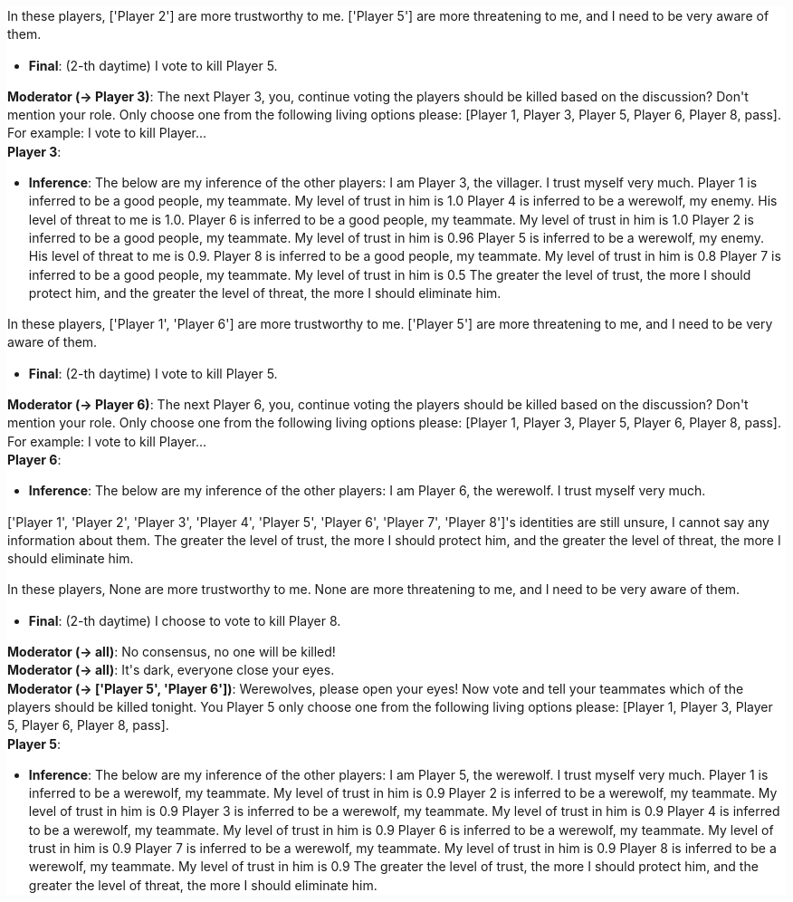 In these players, ['Player 2'] are more trustworthy to me. ['Player 5'] are more threatening to me, and I need to be very aware of them.  
- **Final**: (2-th daytime) I vote to kill Player 5.  

**Moderator (-> Player 3)**: The next Player 3, you, continue voting the players should be killed based on the discussion? Don't mention your role. Only choose one from the following living options please: [Player 1, Player 3, Player 5, Player 6, Player 8, pass]. For example: I vote to kill Player...  
**Player 3**:  
- **Inference**: 
The below are my inference of the other players:
I am Player 3, the villager. I trust myself very much.
Player 1 is inferred to be a good people, my teammate. My level of trust in him is 1.0
Player 4 is inferred to be a werewolf, my enemy. His level of threat to me is 1.0.
Player 6 is inferred to be a good people, my teammate. My level of trust in him is 1.0
Player 2 is inferred to be a good people, my teammate. My level of trust in him is 0.96
Player 5 is inferred to be a werewolf, my enemy. His level of threat to me is 0.9.
Player 8 is inferred to be a good people, my teammate. My level of trust in him is 0.8
Player 7 is inferred to be a good people, my teammate. My level of trust in him is 0.5
The greater the level of trust, the more I should protect him, and the greater the level of threat, the more I should eliminate him.

In these players, ['Player 1', 'Player 6'] are more trustworthy to me. ['Player 5'] are more threatening to me, and I need to be very aware of them.  
- **Final**: (2-th daytime) I vote to kill Player 5.  

**Moderator (-> Player 6)**: The next Player 6, you, continue voting the players should be killed based on the discussion? Don't mention your role. Only choose one from the following living options please: [Player 1, Player 3, Player 5, Player 6, Player 8, pass]. For example: I vote to kill Player...  
**Player 6**:  
- **Inference**: 
The below are my inference of the other players:
I am Player 6, the werewolf. I trust myself very much.


['Player 1', 'Player 2', 'Player 3', 'Player 4', 'Player 5', 'Player 6', 'Player 7', 'Player 8']'s identities are still unsure, I cannot say any information about them.
The greater the level of trust, the more I should protect him, and the greater the level of threat, the more I should eliminate him.

In these players, None are more trustworthy to me. None are more threatening to me, and I need to be very aware of them.  
- **Final**: (2-th daytime) I choose to vote to kill Player 8.  

**Moderator (-> all)**: No consensus, no one will be killed!  
**Moderator (-> all)**: It's dark, everyone close your eyes.  
**Moderator (-> ['Player 5', 'Player 6'])**: Werewolves, please open your eyes! Now vote and tell your teammates which of the players should be killed tonight. You Player 5 only choose one from the following living options please: [Player 1, Player 3, Player 5, Player 6, Player 8, pass].   
**Player 5**:  
- **Inference**: 
The below are my inference of the other players:
I am Player 5, the werewolf. I trust myself very much.
Player 1 is inferred to be a werewolf, my teammate. My level of trust in him is 0.9
Player 2 is inferred to be a werewolf, my teammate. My level of trust in him is 0.9
Player 3 is inferred to be a werewolf, my teammate. My level of trust in him is 0.9
Player 4 is inferred to be a werewolf, my teammate. My level of trust in him is 0.9
Player 6 is inferred to be a werewolf, my teammate. My level of trust in him is 0.9
Player 7 is inferred to be a werewolf, my teammate. My level of trust in him is 0.9
Player 8 is inferred to be a werewolf, my teammate. My level of trust in him is 0.9
The greater the level of trust, the more I should protect him, and the greater the level of threat, the more I should eliminate him.
